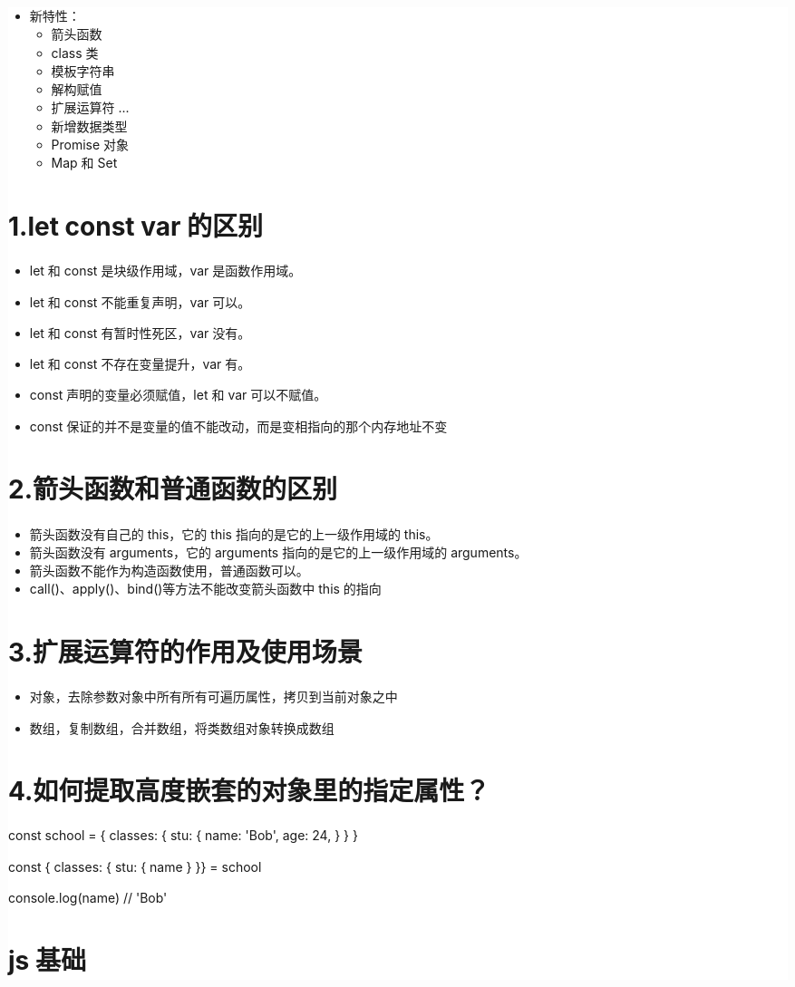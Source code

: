 - 新特性：
  - 箭头函数
  - class 类
  - 模板字符串
  - 解构赋值
  - 扩展运算符 ...
  - 新增数据类型
  - Promise 对象
  - Map 和 Set

# 1.let const var 的区别

- let 和 const 是块级作用域，var 是函数作用域。
- let 和 const 不能重复声明，var 可以。
- let 和 const 有暂时性死区，var 没有。
- let 和 const 不存在变量提升，var 有。
- const 声明的变量必须赋值，let 和 var 可以不赋值。

- const 保证的并不是变量的值不能改动，而是变相指向的那个内存地址不变

# 2.箭头函数和普通函数的区别

- 箭头函数没有自己的 this，它的 this 指向的是它的上一级作用域的 this。
- 箭头函数没有 arguments，它的 arguments 指向的是它的上一级作用域的 arguments。
- 箭头函数不能作为构造函数使用，普通函数可以。
- call()、apply()、bind()等方法不能改变箭头函数中 this 的指向

# 3.扩展运算符的作用及使用场景

- 对象，去除参数对象中所有所有可遍历属性，拷贝到当前对象之中

- 数组，复制数组，合并数组，将类数组对象转换成数组

# 4.如何提取高度嵌套的对象里的指定属性？

const school = {
classes: {
stu: {
name: 'Bob',
age: 24,
}
}
}

const { classes: { stu: { name } }} = school

console.log(name) // 'Bob'

# js 基础
